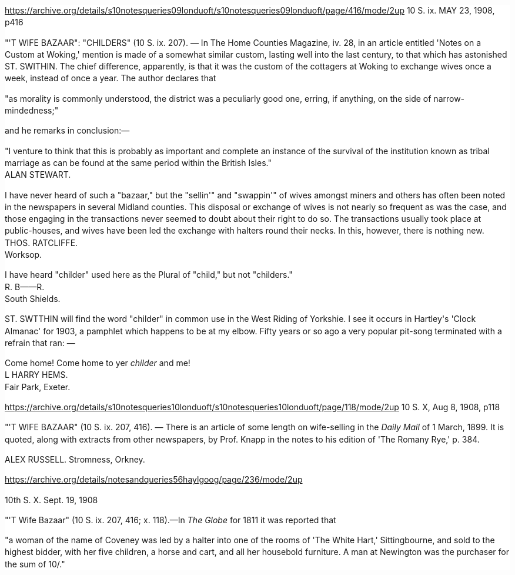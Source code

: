 https://archive.org/details/s10notesqueries09londuoft/s10notesqueries09londuoft/page/416/mode/2up
10 S. ix. MAY 23, 1908, p416

"'T WIFE BAZAAR": "CHILDERS" (10 S. ix. 207). — In The Home Counties Magazine, iv. 28, in an article entitled 'Notes on a Custom at Woking,' mention is made of a somewhat similar custom, lasting well into the last century, to that which has astonished ST. SWITHIN. The chief difference, apparently, is that it was the custom of the cottagers at Woking to exchange wives once a week, instead of once a year. The author declares that

"as morality is commonly understood, the district was a peculiarly good one, erring, if anything, on the side of narrow-mindedness;"

and he remarks in conclusion:—

"I venture to think that this is probably as important and complete an instance of the survival of the institution known as tribal marriage as can be found at the same period within the British Isles."  
ALAN STEWART.

I have never heard of such a "bazaar," but the "sellin'" and "swappin'" of wives amongst miners and others has often been noted in the newspapers in several Midland counties. This disposal or exchange of wives is not nearly so frequent as was the case, and those engaging in the transactions never seemed to doubt about their right to do so. The transactions usually took place at public-houses, and wives have been led the exchange with halters round their necks. In this, however, there is nothing new.  
THOS. RATCLIFFE.  
Worksop.

I have heard "childer" used here as the Plural of "child," but not "childers."  
R. B——R.  
South Shields.

ST. SWTTHIN will find the word "childer" in common use in the West Riding of Yorkshie. I see it occurs in Hartley's 'Clock Almanac' for 1903, a pamphlet which happens to be at my elbow. Fifty years or so ago a very popular pit-song terminated with a refrain that ran: —

Come home! Come home to yer *childer* and me!  
L HARRY HEMS.  
Fair Park, Exeter.

https://archive.org/details/s10notesqueries10londuoft/s10notesqueries10londuoft/page/118/mode/2up
10 S. X, Aug 8, 1908, p118

"'T WIFE BAZAAR" (10 S. ix. 207, 416). — There is an article of some length on wife-selling in the *Daily Mail* of 1 March, 1899. It is quoted, along with extracts from other newspapers, by Prof. Knapp in the notes to his edition of 'The Romany Rye,' p. 384.

ALEX RUSSELL. Stromness, Orkney.


https://archive.org/details/notesandqueries56haylgoog/page/236/mode/2up

10th S. X. Sept. 19, 1908

"'T Wife Bazaar" (10 S. ix. 207, 416; x. 118).—In *The Globe* for 1811 it was reported that

"a woman of the name of Coveney was led by a halter into one of the rooms of 'The White Hart,' Sittingbourne, and sold to the highest bidder, with her five children, a horse and cart, and all her housebold furniture. A man at Newington was the purchaser for the sum of 10/."
